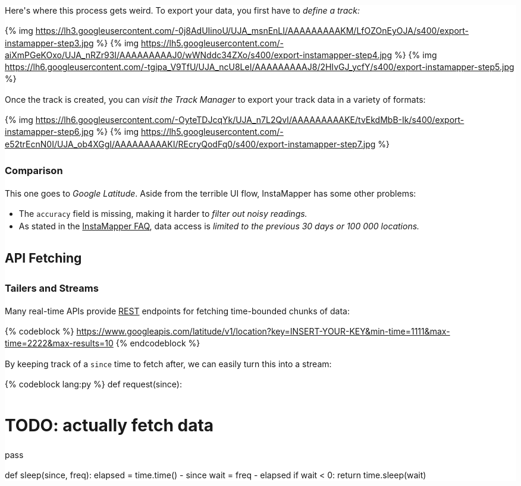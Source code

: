 Here's where this process gets weird. To export your data, you first have to
*define a track:*

{% img https://lh3.googleusercontent.com/-0j8AdUIinoU/UJA_msnEnLI/AAAAAAAAAKM/LfOZOnEyOJA/s400/export-instamapper-step3.jpg %}
{% img https://lh5.googleusercontent.com/-aiXmPGeKOxo/UJA_nRZr93I/AAAAAAAAAJ0/wWNddc34ZXo/s400/export-instamapper-step4.jpg %}
{% img https://lh6.googleusercontent.com/-tgipa_V9TfU/UJA_ncU8LeI/AAAAAAAAAJ8/2HIvGJ_ycfY/s400/export-instamapper-step5.jpg %}

Once the track is created, you can *visit the Track Manager* to
export your track data in a variety of formats:

{% img https://lh6.googleusercontent.com/-OyteTDJcqYk/UJA_n7L2QvI/AAAAAAAAAKE/tvEkdMbB-Ik/s400/export-instamapper-step6.jpg %}
{% img https://lh5.googleusercontent.com/-e52trEcnN0I/UJA_ob4XGgI/AAAAAAAAAKI/REcryQodFq0/s400/export-instamapper-step7.jpg %}

### Comparison

This one goes to *Google Latitude*. Aside from the terrible UI flow,
InstaMapper has some other problems:

- The `accuracy` field is missing, making it harder to *filter out noisy
  readings.*
- As stated in the [InstaMapper FAQ](http://www.instamapper.com/faq.html),
  data access is *limited to the
  previous 30 days or 100 000 locations.*

## API Fetching

### Tailers and Streams

Many real-time APIs provide [REST](http://en.wikipedia.org/wiki/Representational_state_transfer) endpoints for fetching
time-bounded chunks of data:

{% codeblock %}
https://www.googleapis.com/latitude/v1/location?key=INSERT-YOUR-KEY&min-time=1111&max-time=2222&max-results=10
{% endcodeblock %}

By keeping track of a `since` time to fetch after, we can easily turn this
into a stream:

{% codeblock lang:py %}
def request(since):
  # TODO: actually fetch data
  pass

def sleep(since, freq):
  elapsed = time.time() - since
  wait = freq - elapsed
  if wait < 0:
    return
  time.sleep(wait)
